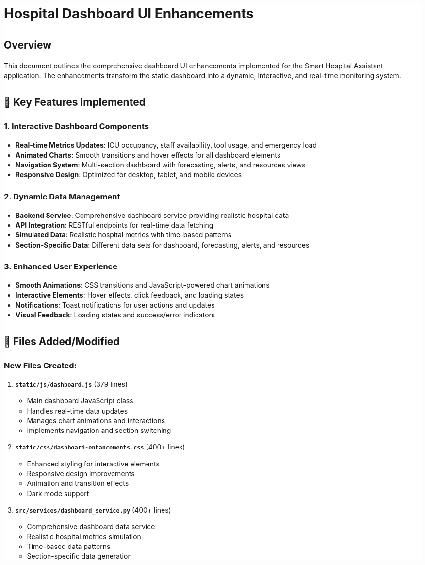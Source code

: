 # Hospital Dashboard UI Enhancements

## Overview

This document outlines the comprehensive dashboard UI enhancements implemented for the Smart Hospital Assistant application. The enhancements transform the static dashboard into a dynamic, interactive, and real-time monitoring system.

## 🎯 Key Features Implemented

### 1. **Interactive Dashboard Components**
- **Real-time Metrics Updates**: ICU occupancy, staff availability, tool usage, and emergency load
- **Animated Charts**: Smooth transitions and hover effects for all dashboard elements
- **Navigation System**: Multi-section dashboard with forecasting, alerts, and resources views
- **Responsive Design**: Optimized for desktop, tablet, and mobile devices

### 2. **Dynamic Data Management**
- **Backend Service**: Comprehensive dashboard service providing realistic hospital data
- **API Integration**: RESTful endpoints for real-time data fetching
- **Simulated Data**: Realistic hospital metrics with time-based patterns
- **Section-Specific Data**: Different data sets for dashboard, forecasting, alerts, and resources

### 3. **Enhanced User Experience**
- **Smooth Animations**: CSS transitions and JavaScript-powered chart animations
- **Interactive Elements**: Hover effects, click feedback, and loading states
- **Notifications**: Toast notifications for user actions and updates
- **Visual Feedback**: Loading states and success/error indicators

## 📁 Files Added/Modified

### New Files Created:

1. **`static/js/dashboard.js`** (379 lines)
   - Main dashboard JavaScript class
   - Handles real-time data updates
   - Manages chart animations and interactions
   - Implements navigation and section switching

2. **`static/css/dashboard-enhancements.css`** (400+ lines)
   - Enhanced styling for interactive elements
   - Responsive design improvements
   - Animation and transition effects
   - Dark mode support

3. **`src/services/dashboard_service.py`** (400+ lines)
   - Comprehensive dashboard data service
   - Realistic hospital metrics simulation
   - Time-based data patterns
   - Section-specific data generation
